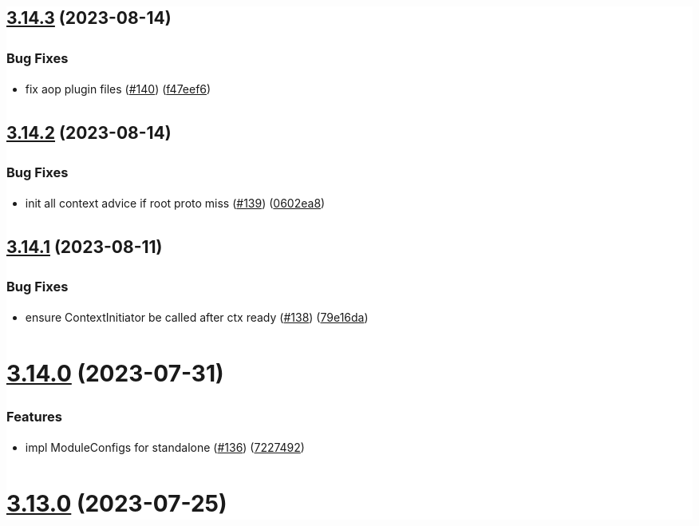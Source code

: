 


## [3.14.3](https://github.com/eggjs/tegg/compare/v3.14.2...v3.14.3) (2023-08-14)


### Bug Fixes

* fix aop plugin files ([#140](https://github.com/eggjs/tegg/issues/140)) ([f47eef6](https://github.com/eggjs/tegg/commit/f47eef634efd442ac5a8f68567e36c940247e48b))





## [3.14.2](https://github.com/eggjs/tegg/compare/v3.14.1...v3.14.2) (2023-08-14)


### Bug Fixes

* init all context advice if root proto miss ([#139](https://github.com/eggjs/tegg/issues/139)) ([0602ea8](https://github.com/eggjs/tegg/commit/0602ea81578bf717ee4b4c490ace8c1c133478c5))





## [3.14.1](https://github.com/eggjs/tegg/compare/v3.14.0...v3.14.1) (2023-08-11)


### Bug Fixes

* ensure ContextInitiator be called after ctx ready ([#138](https://github.com/eggjs/tegg/issues/138)) ([79e16da](https://github.com/eggjs/tegg/commit/79e16dae913b6114ac8d13bde8de60164d57dab3))





# [3.14.0](https://github.com/eggjs/tegg/compare/v3.13.0...v3.14.0) (2023-07-31)


### Features

* impl ModuleConfigs for standalone ([#136](https://github.com/eggjs/tegg/issues/136)) ([7227492](https://github.com/eggjs/tegg/commit/7227492295b9c84e3660bfc006ca96e7a9652a25))





# [3.13.0](https://github.com/eggjs/tegg/compare/v3.12.0...v3.13.0) (2023-07-25)
